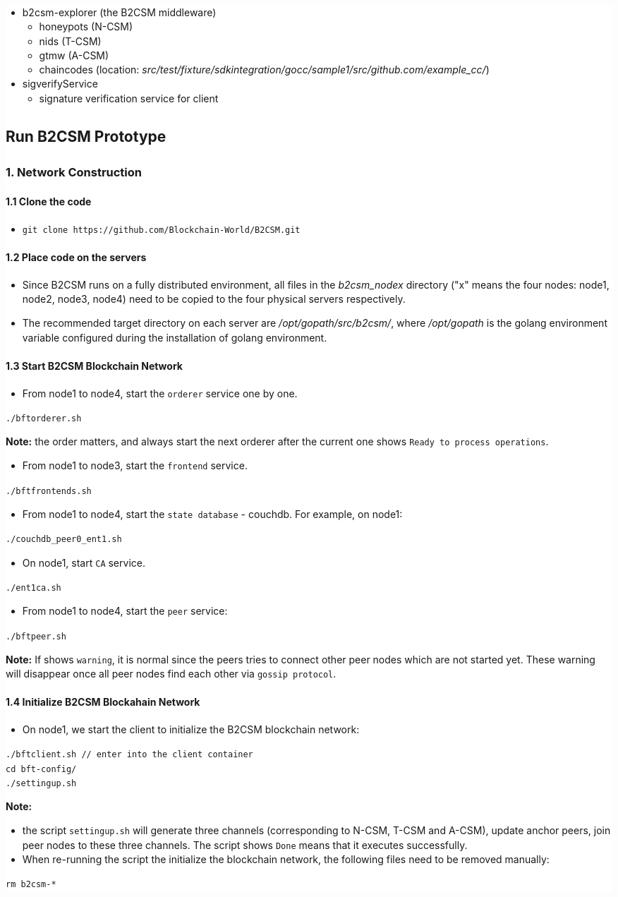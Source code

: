 - b2csm-explorer (the B2CSM middleware)
    - honeypots (N-CSM)
    - nids (T-CSM)
    - gtmw (A-CSM)
    - chaincodes (location: *src/test/fixture/sdkintegration/gocc/sample1/src/github.com/example_cc/*)
- sigverifyService
    - signature verification service for  client 

## Run B2CSM Prototype
### 1. Network Construction
#### 1.1 Clone the code
- `git clone https://github.com/Blockchain-World/B2CSM.git`

#### 1.2 Place code on the servers
- Since B2CSM runs on a fully distributed environment, all files in the *b2csm_nodex* directory ("x" means the four nodes: node1, node2, node3, node4) need to be copied to the four physical servers respectively. 

- The recommended target directory on each server are */opt/gopath/src/b2csm/*, where */opt/gopath* is the golang environment variable configured during the installation of golang environment. 

#### 1.3 Start B2CSM Blockchain Network
- From node1 to node4, start the `orderer` service one by one.
```
./bftorderer.sh
```
**Note:** the order matters, and always start the next orderer after the current one shows `Ready to process operations`.

- From node1 to node3, start the `frontend` service.
```
./bftfrontends.sh
```

- From node1 to node4, start the `state database` - couchdb. For example, on node1:
```
./couchdb_peer0_ent1.sh
```

- On node1, start `CA` service.
```
./ent1ca.sh
```

- From node1 to node4, start the `peer` service:
```
./bftpeer.sh
```
**Note:** If shows `warning`, it is normal since the peers tries to connect other peer nodes which are not started yet. These warning will disappear once all peer nodes find each other via `gossip protocol`.

#### 1.4 Initialize B2CSM Blockahain Network
- On node1, we start the client to initialize the B2CSM blockchain network:
```
./bftclient.sh // enter into the client container
cd bft-config/
./settingup.sh
```
**Note:** 
- the script `settingup.sh` will generate three channels (corresponding to N-CSM, T-CSM and A-CSM), update anchor peers, join peer nodes to these three channels. The script shows `Done` means that it executes successfully. 
- When re-running the script the initialize the blockchain network, the following files need to be removed manually:
```
rm b2csm-*
```